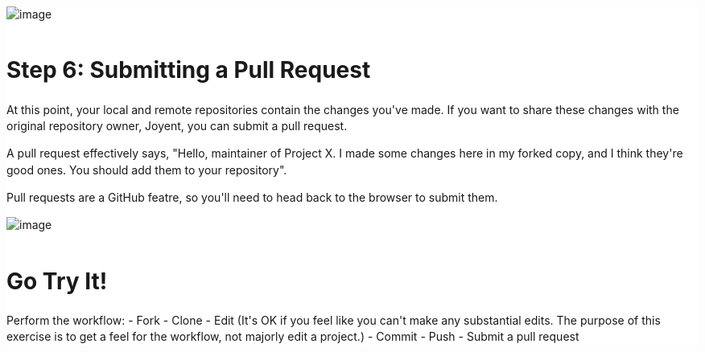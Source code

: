 <img width="423" alt="image" src="https://github.com/user-attachments/assets/db1e76c3-ae9f-4ab6-9cfc-bbb858b01d97" />

# Step 6: Submitting a Pull Request

At this point, your local and remote repositories contain the changes you've made. If you want to share these changes with the original repository owner, Joyent, you can submit a pull request.

A pull request effectively says, "Hello, maintainer of Project X. I made some changes here in my forked copy, and I think they're good ones. You should add them to your repository".

Pull requests are a GitHub featre, so you'll need to head back to the browser to submit them.

<img width="782" alt="image" src="https://github.com/user-attachments/assets/4f690fda-1a8c-481d-aec2-1610a6a3206f" />

# Go Try It!

Perform the workflow:
    - Fork
    - Clone
    - Edit (It's OK if you feel like you can't make any substantial edits. The purpose of this exercise is to get a feel for the workflow, not majorly edit a project.)
    - Commit
    - Push
    - Submit a pull request
  
